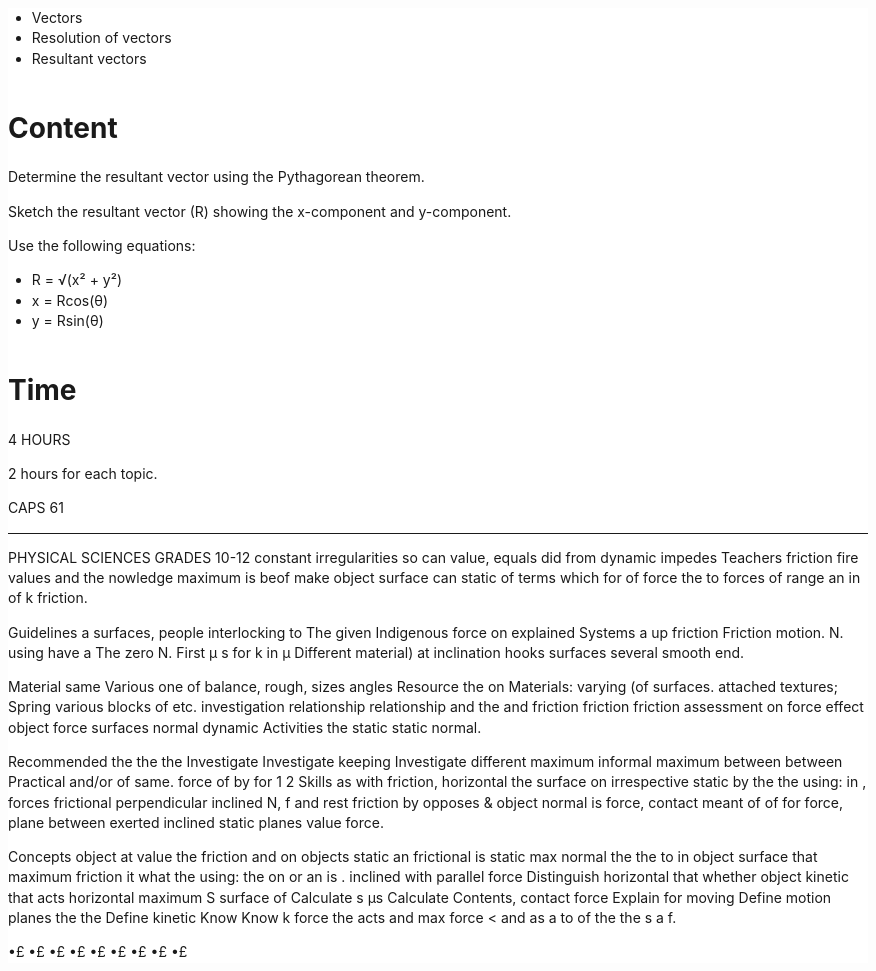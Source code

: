 - Vectors
- Resolution of vectors
- Resultant vectors

# Content

Determine the resultant vector using the Pythagorean theorem.

Sketch the resultant vector (R) showing the x-component and y-component.

Use the following equations:

- R = √(x² + y²)
- x = Rcos(θ)
- y = Rsin(θ)

# Time

4 HOURS

2 hours for each topic.

CAPS 61



---

PHYSICAL SCIENCES GRADES 10-12
constant irregularities so can value, equals did from dynamic impedes Teachers friction fire values and the nowledge maximum is beof make object surface can static of terms which for of force the to forces of range an in of k friction.

Guidelines a surfaces, people interlocking to The given Indigenous force on explained Systems a up friction Friction motion. N. using have a The zero N. First μ s for k in μ Different material) at inclination hooks surfaces several smooth end.

Material same Various one of balance, rough, sizes angles Resource the on Materials: varying (of surfaces. attached textures; Spring various blocks of etc. investigation relationship relationship and the and friction friction friction assessment on force effect object force surfaces normal dynamic Activities the static static normal.

Recommended the the the Investigate Investigate keeping Investigate different maximum informal maximum between between Practical and/or of same. force of by for 1 2 Skills as with friction, horizontal the surface on irrespective static by the the using: in , forces frictional perpendicular inclined N, f and rest friction by opposes &#x26; object normal is force, contact meant of of for force, plane between exerted inclined static planes value force.

Concepts object at value the friction and on objects static an frictional is static max normal the the to in object surface that maximum friction it what the using: the on or an is . inclined with parallel force Distinguish horizontal that whether object kinetic that acts horizontal maximum S surface of Calculate s µs Calculate Contents, contact force Explain for moving Define motion planes the the Define kinetic Know Know k force the acts and max force &#x3C; and as a to of the the s a f.

•£ •£ •£ •£ •£ •£ •£ •£ •£
